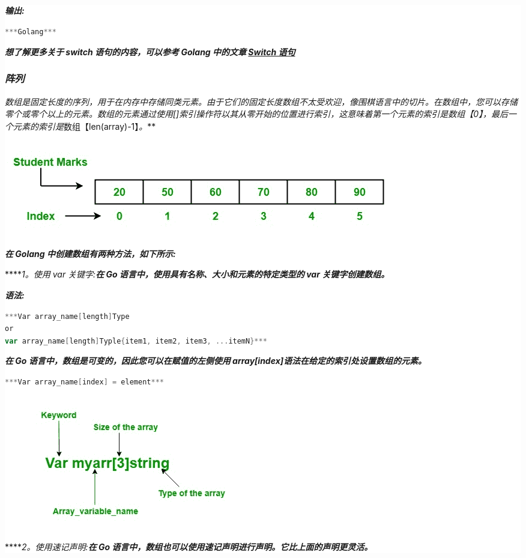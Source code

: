 *****输出:*****

```go
***Golang*** 
```

***想了解更多关于 switch 语句的内容，可以参考 Golang 中的文章 [Switch 语句](https://www.geeksforgeeks.org/switch-statement-in-go/)***

### ***阵列***

***数组是固定长度的序列，用于在内存中存储同类元素。由于它们的固定长度数组不太受欢迎，像围棋语言中的切片。在数组中，您可以存储零个或零个以上的元素。数组的元素通过使用[]索引操作符以其从零开始的位置进行索引，这意味着第一个元素的索引是*数组【0】*，最后一个元素的索引是*数组【len(array)-1】*。***

***![arrays-in-golang](img/a2ed807c5a622b569aa27447be3d88ba.png)***

***在 Golang 中创建数组有两种方法，如下所示:***

*****1。使用 var 关键字:**在 Go 语言中，使用具有名称、大小和元素的特定类型的 var 关键字创建数组。***

*****语法:*****

```go
***Var array_name[length]Type
or
var array_name[length]Typle{item1, item2, item3, ...itemN}*** 
```

***在 Go 语言中，数组是可变的，因此您可以在赋值的左侧使用 array[index]语法在给定的索引处设置数组的元素。***

```go
***Var array_name[index] = element***
```

***![array-creation-in-golang-using-var-keyword](img/360de6e8c5a5ec740cfc34efe41926ff.png)***

*****2。使用速记声明:**在 Go 语言中，数组也可以使用速记声明进行声明。它比上面的声明更灵活。***
